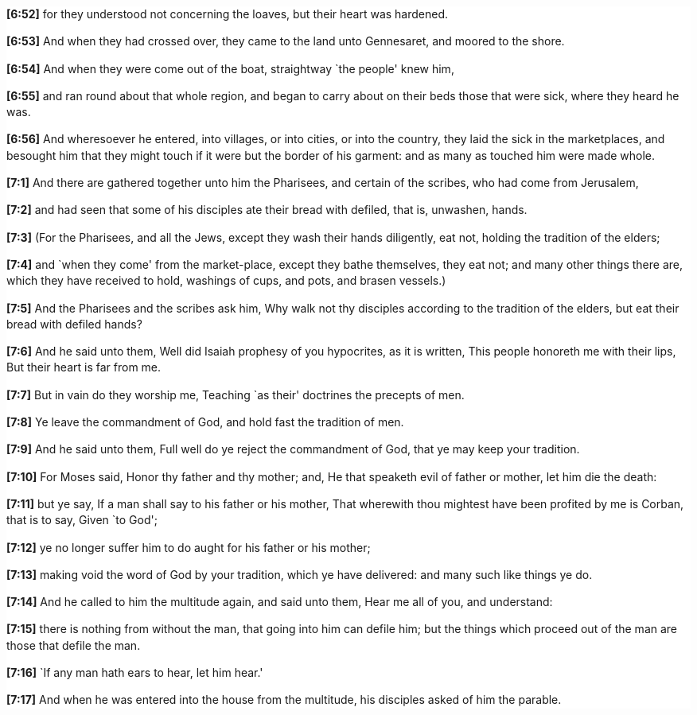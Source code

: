 **[6:52]** for they understood not concerning the loaves, but their heart was hardened.

**[6:53]** And when they had crossed over, they came to the land unto Gennesaret, and moored to the shore.

**[6:54]** And when they were come out of the boat, straightway `the people' knew him,

**[6:55]** and ran round about that whole region, and began to carry about on their beds those that were sick, where they heard he was.

**[6:56]** And wheresoever he entered, into villages, or into cities, or into the country, they laid the sick in the marketplaces, and besought him that they might touch if it were but the border of his garment: and as many as touched him were made whole.

**[7:1]** And there are gathered together unto him the Pharisees, and certain of the scribes, who had come from Jerusalem,

**[7:2]** and had seen that some of his disciples ate their bread with defiled, that is, unwashen, hands.

**[7:3]** (For the Pharisees, and all the Jews, except they wash their hands diligently, eat not, holding the tradition of the elders;

**[7:4]** and `when they come' from the market-place, except they bathe themselves, they eat not; and many other things there are, which they have received to hold, washings of cups, and pots, and brasen vessels.)

**[7:5]** And the Pharisees and the scribes ask him, Why walk not thy disciples according to the tradition of the elders, but eat their bread with defiled hands?

**[7:6]** And he said unto them, Well did Isaiah prophesy of you hypocrites, as it is written, This people honoreth me with their lips, But their heart is far from me.

**[7:7]** But in vain do they worship me, Teaching `as their' doctrines the precepts of men.

**[7:8]** Ye leave the commandment of God, and hold fast the tradition of men.

**[7:9]** And he said unto them, Full well do ye reject the commandment of God, that ye may keep your tradition.

**[7:10]** For Moses said, Honor thy father and thy mother; and, He that speaketh evil of father or mother, let him die the death:

**[7:11]** but ye say, If a man shall say to his father or his mother, That wherewith thou mightest have been profited by me is Corban, that is to say, Given `to God';

**[7:12]** ye no longer suffer him to do aught for his father or his mother;

**[7:13]** making void the word of God by your tradition, which ye have delivered: and many such like things ye do.

**[7:14]** And he called to him the multitude again, and said unto them, Hear me all of you, and understand:

**[7:15]** there is nothing from without the man, that going into him can defile him; but the things which proceed out of the man are those that defile the man.

**[7:16]** `If any man hath ears to hear, let him hear.'

**[7:17]** And when he was entered into the house from the multitude, his disciples asked of him the parable.
